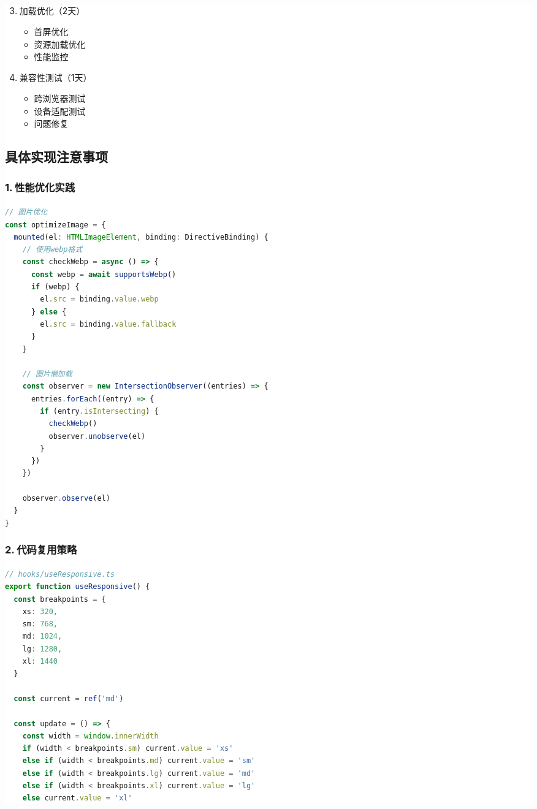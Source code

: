 3. 加载优化（2天）
   - 首屏优化
   - 资源加载优化
   - 性能监控

4. 兼容性测试（1天）
   - 跨浏览器测试
   - 设备适配测试
   - 问题修复

## 具体实现注意事项

### 1. 性能优化实践
```typescript
// 图片优化
const optimizeImage = {
  mounted(el: HTMLImageElement, binding: DirectiveBinding) {
    // 使用webp格式
    const checkWebp = async () => {
      const webp = await supportsWebp()
      if (webp) {
        el.src = binding.value.webp
      } else {
        el.src = binding.value.fallback
      }
    }

    // 图片懒加载
    const observer = new IntersectionObserver((entries) => {
      entries.forEach((entry) => {
        if (entry.isIntersecting) {
          checkWebp()
          observer.unobserve(el)
        }
      })
    })

    observer.observe(el)
  }
}
```

### 2. 代码复用策略
```typescript
// hooks/useResponsive.ts
export function useResponsive() {
  const breakpoints = {
    xs: 320,
    sm: 768,
    md: 1024,
    lg: 1280,
    xl: 1440
  }

  const current = ref('md')

  const update = () => {
    const width = window.innerWidth
    if (width < breakpoints.sm) current.value = 'xs'
    else if (width < breakpoints.md) current.value = 'sm'
    else if (width < breakpoints.lg) current.value = 'md'
    else if (width < breakpoints.xl) current.value = 'lg'
    else current.value = 'xl'
```